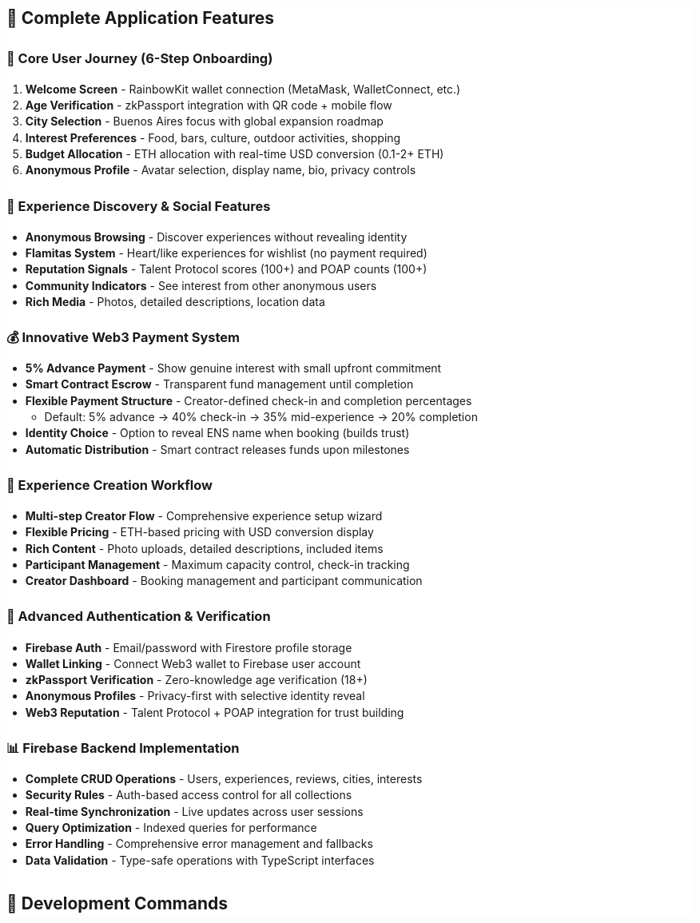 ## 📱 Complete Application Features

### 🎯 Core User Journey (6-Step Onboarding)
1. **Welcome Screen** - RainbowKit wallet connection (MetaMask, WalletConnect, etc.)
2. **Age Verification** - zkPassport integration with QR code + mobile flow
3. **City Selection** - Buenos Aires focus with global expansion roadmap
4. **Interest Preferences** - Food, bars, culture, outdoor activities, shopping
5. **Budget Allocation** - ETH allocation with real-time USD conversion (0.1-2+ ETH)
6. **Anonymous Profile** - Avatar selection, display name, bio, privacy controls

### 🌟 Experience Discovery & Social Features
- **Anonymous Browsing** - Discover experiences without revealing identity
- **Flamitas System** - Heart/like experiences for wishlist (no payment required)
- **Reputation Signals** - Talent Protocol scores (100+) and POAP counts (100+)
- **Community Indicators** - See interest from other anonymous users
- **Rich Media** - Photos, detailed descriptions, location data

### 💰 Innovative Web3 Payment System
- **5% Advance Payment** - Show genuine interest with small upfront commitment
- **Smart Contract Escrow** - Transparent fund management until completion
- **Flexible Payment Structure** - Creator-defined check-in and completion percentages
  - Default: 5% advance → 40% check-in → 35% mid-experience → 20% completion
- **Identity Choice** - Option to reveal ENS name when booking (builds trust)
- **Automatic Distribution** - Smart contract releases funds upon milestones

### 🎨 Experience Creation Workflow
- **Multi-step Creator Flow** - Comprehensive experience setup wizard
- **Flexible Pricing** - ETH-based pricing with USD conversion display
- **Rich Content** - Photo uploads, detailed descriptions, included items
- **Participant Management** - Maximum capacity control, check-in tracking
- **Creator Dashboard** - Booking management and participant communication

### 🔐 Advanced Authentication & Verification
- **Firebase Auth** - Email/password with Firestore profile storage
- **Wallet Linking** - Connect Web3 wallet to Firebase user account
- **zkPassport Verification** - Zero-knowledge age verification (18+)
- **Anonymous Profiles** - Privacy-first with selective identity reveal
- **Web3 Reputation** - Talent Protocol + POAP integration for trust building

### 📊 Firebase Backend Implementation
- **Complete CRUD Operations** - Users, experiences, reviews, cities, interests
- **Security Rules** - Auth-based access control for all collections
- **Real-time Synchronization** - Live updates across user sessions
- **Query Optimization** - Indexed queries for performance
- **Error Handling** - Comprehensive error management and fallbacks
- **Data Validation** - Type-safe operations with TypeScript interfaces

## 🔧 Development Commands
